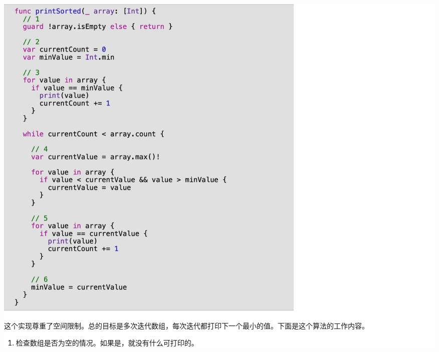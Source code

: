 <img src="media/16506211864685/16506428102389.jpg" style="zoom:60%">
</div>

这个实现尊重了空间限制。总的目标是多次迭代数组，每次迭代都打印下一个最小的值。下面是这个算法的工作内容。

1. 检查数组是否为空的情况。如果是，就没有什么可打印的。
